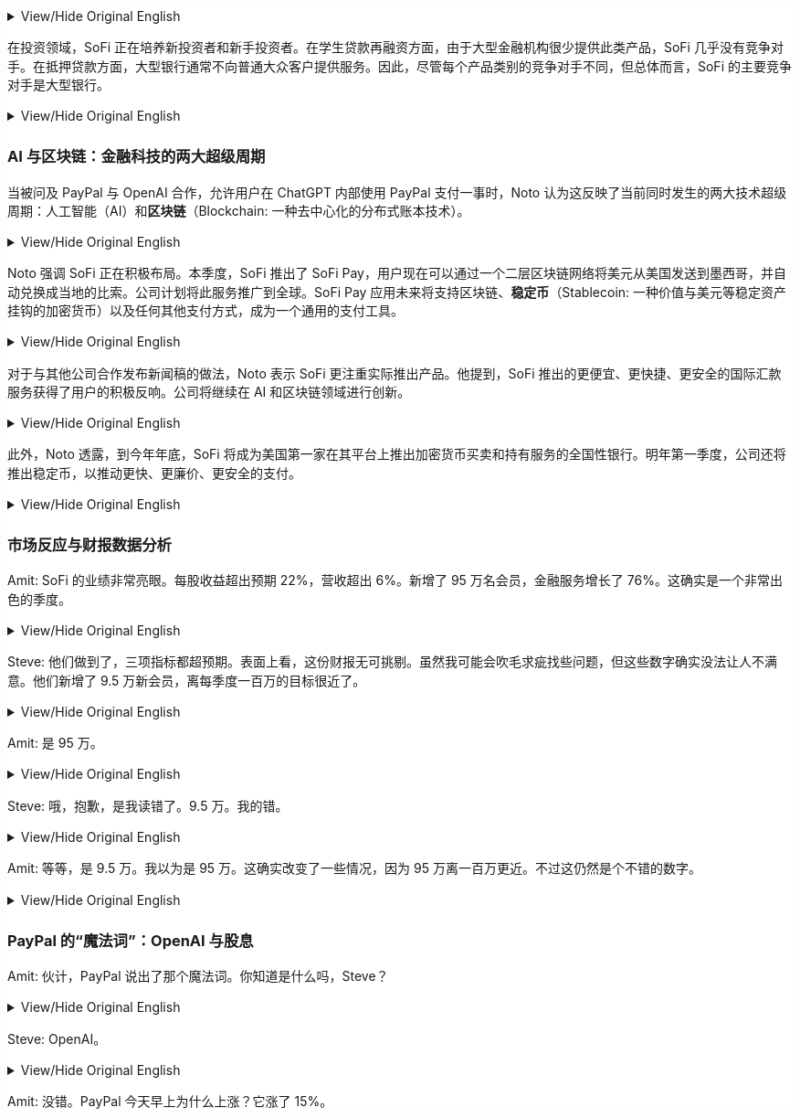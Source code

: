 <details><summary>View/Hide Original English</summary></details>

在投资领域，SoFi 正在培养新投资者和新手投资者。在学生贷款再融资方面，由于大型金融机构很少提供此类产品，SoFi 几乎没有竞争对手。在抵押贷款方面，大型银行通常不向普通大众客户提供服务。因此，尽管每个产品类别的竞争对手不同，但总体而言，SoFi 的主要竞争对手是大型银行。

<details><summary>View/Hide Original English</summary></details>

### AI 与区块链：金融科技的两大超级周期

当被问及 PayPal 与 OpenAI 合作，允许用户在 ChatGPT 内部使用 PayPal 支付一事时，Noto 认为这反映了当前同时发生的两大技术超级周期：人工智能（AI）和**区块链**（Blockchain: 一种去中心化的分布式账本技术）。

<details><summary>View/Hide Original English</summary></details>

Noto 强调 SoFi 正在积极布局。本季度，SoFi 推出了 SoFi Pay，用户现在可以通过一个二层区块链网络将美元从美国发送到墨西哥，并自动兑换成当地的比索。公司计划将此服务推广到全球。SoFi Pay 应用未来将支持区块链、**稳定币**（Stablecoin: 一种价值与美元等稳定资产挂钩的加密货币）以及任何其他支付方式，成为一个通用的支付工具。

<details><summary>View/Hide Original English</summary></details>

对于与其他公司合作发布新闻稿的做法，Noto 表示 SoFi 更注重实际推出产品。他提到，SoFi 推出的更便宜、更快捷、更安全的国际汇款服务获得了用户的积极反响。公司将继续在 AI 和区块链领域进行创新。

<details><summary>View/Hide Original English</summary></details>

此外，Noto 透露，到今年年底，SoFi 将成为美国第一家在其平台上推出加密货币买卖和持有服务的全国性银行。明年第一季度，公司还将推出稳定币，以推动更快、更廉价、更安全的支付。

<details><summary>View/Hide Original English</summary></details>

### 市场反应与财报数据分析

Amit: SoFi 的业绩非常亮眼。每股收益超出预期 22%，营收超出 6%。新增了 95 万名会员，金融服务增长了 76%。这确实是一个非常出色的季度。

<details><summary>View/Hide Original English</summary></details>

Steve: 他们做到了，三项指标都超预期。表面上看，这份财报无可挑剔。虽然我可能会吹毛求疵找些问题，但这些数字确实没法让人不满意。他们新增了 9.5 万新会员，离每季度一百万的目标很近了。

<details><summary>View/Hide Original English</summary></details>

Amit: 是 95 万。

<details><summary>View/Hide Original English</summary></details>

Steve: 哦，抱歉，是我读错了。9.5 万。我的错。

<details><summary>View/Hide Original English</summary></details>

Amit: 等等，是 9.5 万。我以为是 95 万。这确实改变了一些情况，因为 95 万离一百万更近。不过这仍然是个不错的数字。

<details><summary>View/Hide Original English</summary></details>

### PayPal 的“魔法词”：OpenAI 与股息

Amit: 伙计，PayPal 说出了那个魔法词。你知道是什么吗，Steve？

<details><summary>View/Hide Original English</summary></details>

Steve: OpenAI。

<details><summary>View/Hide Original English</summary></details>

Amit: 没错。PayPal 今天早上为什么上涨？它涨了 15%。
